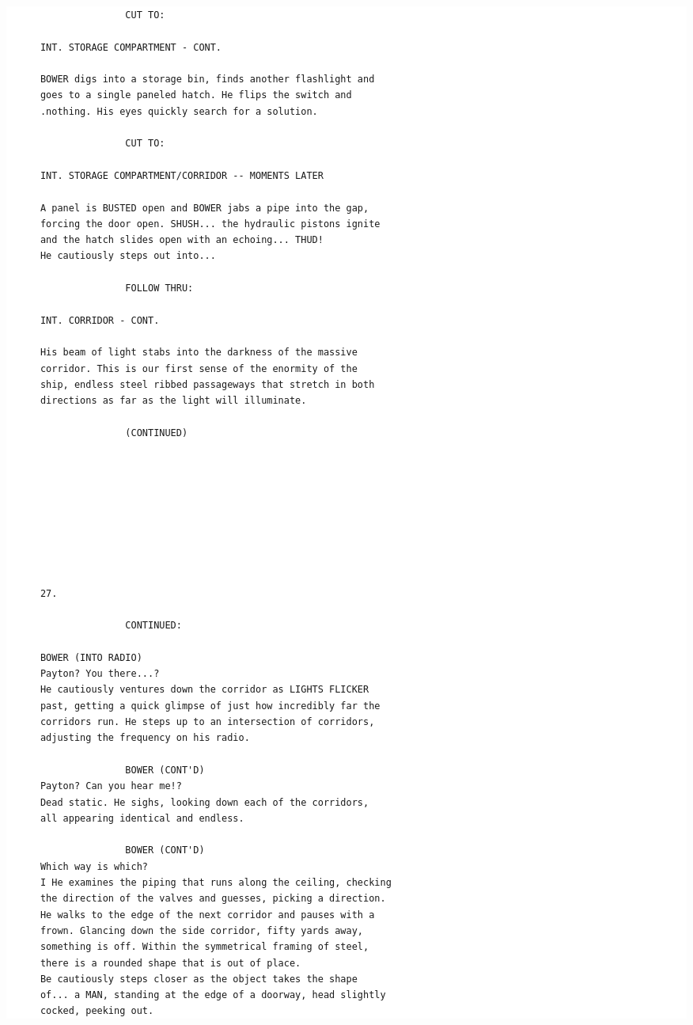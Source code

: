                          CUT TO:

          INT. STORAGE COMPARTMENT - CONT.

          BOWER digs into a storage bin, finds another flashlight and
          goes to a single paneled hatch. He flips the switch and
          .nothing. His eyes quickly search for a solution.

                         CUT TO:

          INT. STORAGE COMPARTMENT/CORRIDOR -- MOMENTS LATER

          A panel is BUSTED open and BOWER jabs a pipe into the gap,
          forcing the door open. SHUSH... the hydraulic pistons ignite
          and the hatch slides open with an echoing... THUD!
          He cautiously steps out into...

                         FOLLOW THRU:

          INT. CORRIDOR - CONT.

          His beam of light stabs into the darkness of the massive
          corridor. This is our first sense of the enormity of the
          ship, endless steel ribbed passageways that stretch in both
          directions as far as the light will illuminate.

                         (CONTINUED)

                         

                         

                         

                         

          27.

                         CONTINUED:

          BOWER (INTO RADIO)
          Payton? You there...?
          He cautiously ventures down the corridor as LIGHTS FLICKER
          past, getting a quick glimpse of just how incredibly far the
          corridors run. He steps up to an intersection of corridors,
          adjusting the frequency on his radio.

                         BOWER (CONT'D)
          Payton? Can you hear me!?
          Dead static. He sighs, looking down each of the corridors,
          all appearing identical and endless.

                         BOWER (CONT'D)
          Which way is which?
          I He examines the piping that runs along the ceiling, checking
          the direction of the valves and guesses, picking a direction.
          He walks to the edge of the next corridor and pauses with a
          frown. Glancing down the side corridor, fifty yards away,
          something is off. Within the symmetrical framing of steel,
          there is a rounded shape that is out of place.
          Be cautiously steps closer as the object takes the shape
          of... a MAN, standing at the edge of a doorway, head slightly
          cocked, peeking out.
